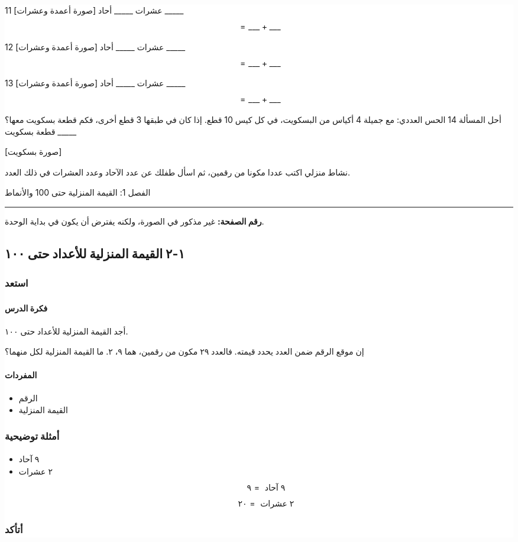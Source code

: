 11
[صورة أعمدة وعشرات]
عشرات _____ أحاد _____
$$ = \_\_\_ + \_\_\_ $$

12
[صورة أعمدة وعشرات]
عشرات _____ أحاد _____
$$ = \_\_\_ + \_\_\_ $$

13
[صورة أعمدة وعشرات]
عشرات _____ أحاد _____
$$ = \_\_\_ + \_\_\_ $$

أحل المسألة
14 الحس العددي: مع جميلة 4 أكياس من البسكويت، في كل كيس 10 قطع. إذا كان في طبقها 3 قطع أخرى، فكم قطعة بسكويت معها؟
_____ قطعة بسكويت

[صورة بسكويت]

نشاط منزلي
اكتب عددا مكونا من رقمين، ثم اسأل طفلك عن عدد الآحاد وعدد العشرات في ذلك العدد.

الفصل 1: القيمة المنزلية حتى 100 والأنماط


---

**رقم الصفحة:** غير مذكور في الصورة، ولكنه يفترض أن يكون في بداية الوحدة.

## ١-٢ القيمة المنزلية للأعداد حتى ١٠٠

### استعد

#### فكرة الدرس
أجد القيمة المنزلية للأعداد حتى ١٠٠.

إن موقع الرقم ضمن العدد يحدد قيمته.
فالعدد ٢٩ مكون من رقمين، هما ٩، ٢. ما القيمة المنزلية لكل منهما؟

#### المفردات
*   الرقم
*   القيمة المنزلية

### أمثلة توضيحية
*   ٩ آحاد
*   ٢ عشرات
$$ ٩ \text{ آحاد } = ٩ $$
$$ ٢ \text{ عشرات } = ٢٠ $$

### أتأكد
